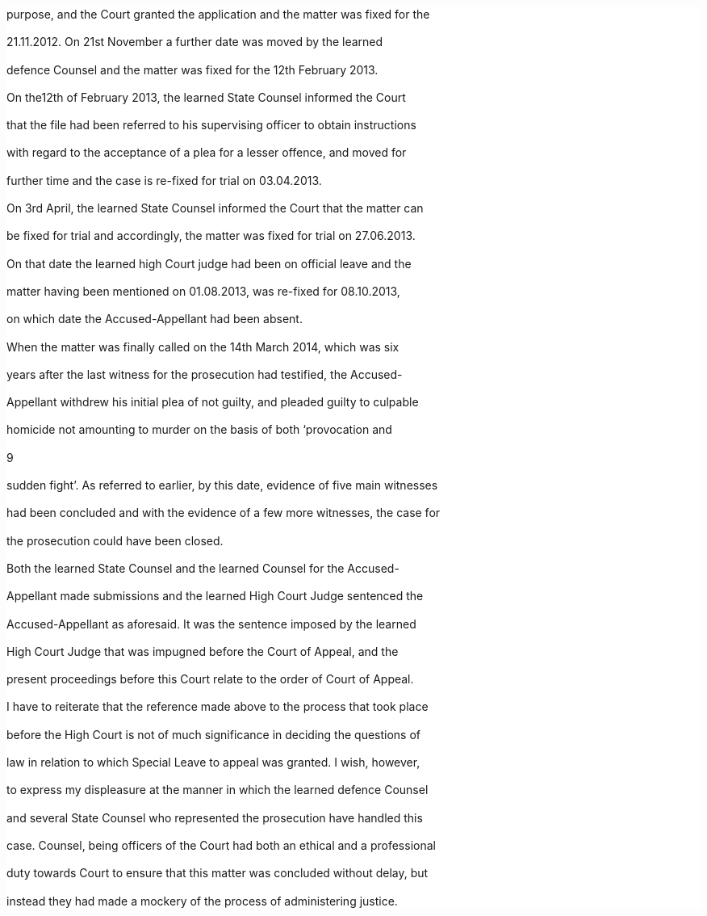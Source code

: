 purpose, and the Court granted the application and the matter was fixed for the

21.11.2012. On 21st November a further date was moved by the learned

defence Counsel and the matter was fixed for the 12th February 2013.

On the12th of February 2013, the learned State Counsel informed the Court

that the file had been referred to his supervising officer to obtain instructions

with regard to the acceptance of a plea for a lesser offence, and moved for

further time and the case is re-fixed for trial on 03.04.2013.

On 3rd April, the learned State Counsel informed the Court that the matter can

be fixed for trial and accordingly, the matter was fixed for trial on 27.06.2013.

On that date the learned high Court judge had been on official leave and the

matter having been mentioned on 01.08.2013, was re-fixed for 08.10.2013,

on which date the Accused-Appellant had been absent.

When the matter was finally called on the 14th March 2014, which was six

years after the last witness for the prosecution had testified, the Accused-

Appellant withdrew his initial plea of not guilty, and pleaded guilty to culpable

homicide not amounting to murder on the basis of both ‘provocation and

9

sudden fight’. As referred to earlier, by this date, evidence of five main witnesses

had been concluded and with the evidence of a few more witnesses, the case for

the prosecution could have been closed.

Both the learned State Counsel and the learned Counsel for the Accused-

Appellant made submissions and the learned High Court Judge sentenced the

Accused-Appellant as aforesaid. It was the sentence imposed by the learned

High Court Judge that was impugned before the Court of Appeal, and the

present proceedings before this Court relate to the order of Court of Appeal.

I have to reiterate that the reference made above to the process that took place

before the High Court is not of much significance in deciding the questions of

law in relation to which Special Leave to appeal was granted. I wish, however,

to express my displeasure at the manner in which the learned defence Counsel

and several State Counsel who represented the prosecution have handled this

case. Counsel, being officers of the Court had both an ethical and a professional

duty towards Court to ensure that this matter was concluded without delay, but

instead they had made a mockery of the process of administering justice.
